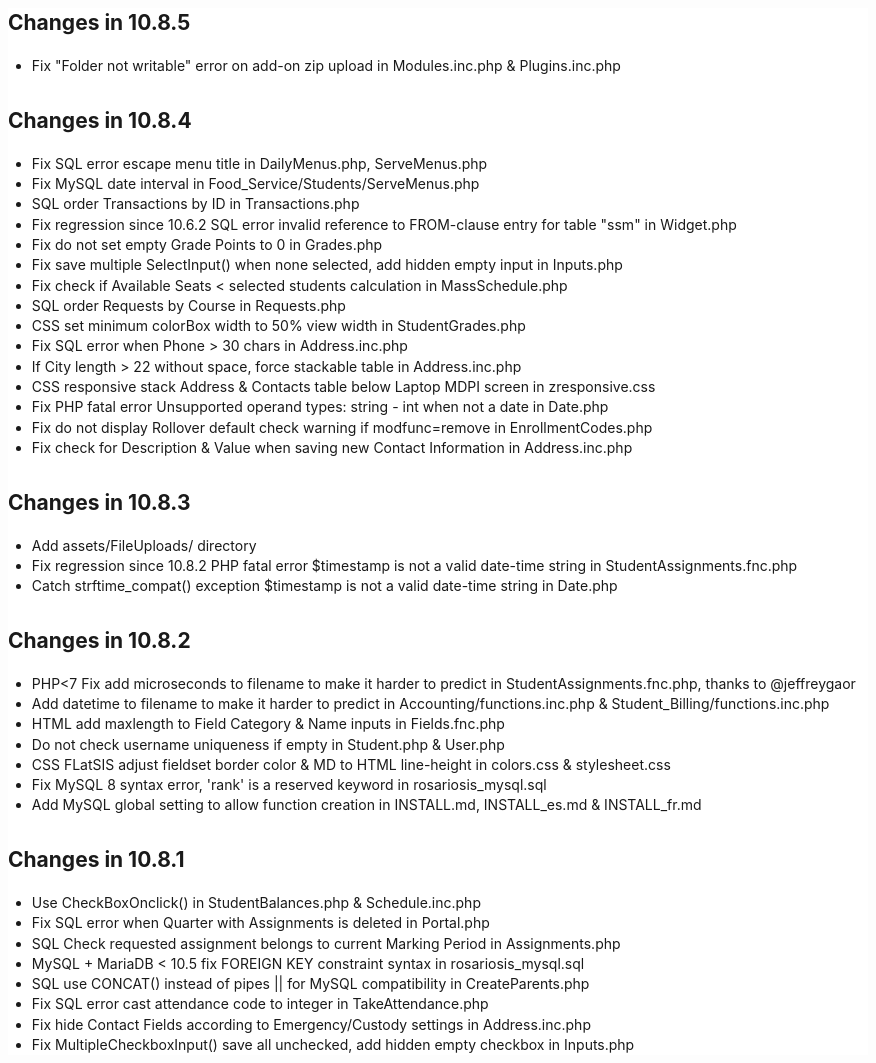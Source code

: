 Changes in 10.8.5
-----------------
- Fix "Folder not writable" error on add-on zip upload in Modules.inc.php & Plugins.inc.php

Changes in 10.8.4
-----------------
- Fix SQL error escape menu title in DailyMenus.php, ServeMenus.php
- Fix MySQL date interval in Food_Service/Students/ServeMenus.php
- SQL order Transactions by ID in Transactions.php
- Fix regression since 10.6.2 SQL error invalid reference to FROM-clause entry for table "ssm" in Widget.php
- Fix do not set empty Grade Points to 0 in Grades.php
- Fix save multiple SelectInput() when none selected, add hidden empty input in Inputs.php
- Fix check if Available Seats < selected students calculation in MassSchedule.php
- SQL order Requests by Course in Requests.php
- CSS set minimum colorBox width to 50% view width in StudentGrades.php
- Fix SQL error when Phone > 30 chars in Address.inc.php
- If City length > 22 without space, force stackable table in Address.inc.php
- CSS responsive stack Address & Contacts table below Laptop MDPI screen in zresponsive.css
- Fix PHP fatal error Unsupported operand types: string - int when not a date in Date.php
- Fix do not display Rollover default check warning if modfunc=remove in EnrollmentCodes.php
- Fix check for Description & Value when saving new Contact Information in Address.inc.php

Changes in 10.8.3
-----------------
- Add assets/FileUploads/ directory
- Fix regression since 10.8.2 PHP fatal error $timestamp is not a valid date-time string in StudentAssignments.fnc.php
- Catch strftime_compat() exception $timestamp is not a valid date-time string in Date.php

Changes in 10.8.2
-----------------
- PHP<7 Fix add microseconds to filename to make it harder to predict in StudentAssignments.fnc.php, thanks to @jeffreygaor
- Add datetime to filename to make it harder to predict in Accounting/functions.inc.php & Student_Billing/functions.inc.php
- HTML add maxlength to Field Category & Name inputs in Fields.fnc.php
- Do not check username uniqueness if empty in Student.php & User.php
- CSS FLatSIS adjust fieldset border color & MD to HTML line-height in colors.css & stylesheet.css
- Fix MySQL 8 syntax error, 'rank' is a reserved keyword in rosariosis_mysql.sql
- Add MySQL global setting to allow function creation in INSTALL.md, INSTALL_es.md & INSTALL_fr.md

Changes in 10.8.1
-----------------
- Use CheckBoxOnclick() in StudentBalances.php & Schedule.inc.php
- Fix SQL error when Quarter with Assignments is deleted in Portal.php
- SQL Check requested assignment belongs to current Marking Period in Assignments.php
- MySQL + MariaDB < 10.5 fix FOREIGN KEY constraint syntax in rosariosis_mysql.sql
- SQL use CONCAT() instead of pipes || for MySQL compatibility in CreateParents.php
- Fix SQL error cast attendance code to integer in TakeAttendance.php
- Fix hide Contact Fields according to Emergency/Custody settings in Address.inc.php
- Fix MultipleCheckboxInput() save all unchecked, add hidden empty checkbox in Inputs.php
